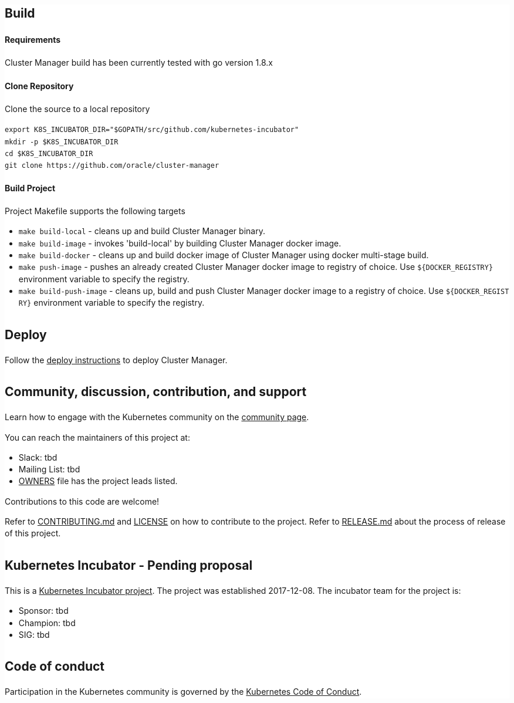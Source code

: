 
## Build

#### Requirements

Cluster Manager build has been currently tested with go version 1.8.x

#### Clone Repository

Clone the source to a local repository

```
export K8S_INCUBATOR_DIR="$GOPATH/src/github.com/kubernetes-incubator"
mkdir -p $K8S_INCUBATOR_DIR
cd $K8S_INCUBATOR_DIR
git clone https://github.com/oracle/cluster-manager
```

#### Build Project

Project Makefile supports the following targets

- `make build-local` - cleans up and build Cluster Manager binary.
- `make build-image` - invokes 'build-local' by building Cluster Manager docker image.
- `make build-docker` - cleans up and build docker image of Cluster Manager using docker multi-stage build.
- `make push-image` - pushes an already created Cluster Manager docker image to registry of choice. Use `${DOCKER_REGISTRY}` environment variable to specify the registry.
- `make build-push-image` - cleans up, build and push Cluster Manager docker image to a registry of choice. Use `${DOCKER_REGISTRY}` environment variable to specify the registry.

## Deploy
Follow the [deploy instructions](deploy/README.md) to deploy Cluster Manager.

## Community, discussion, contribution, and support

Learn how to engage with the Kubernetes community on the [community page](http://kubernetes.io/community/).

You can reach the maintainers of this project at:

- Slack: tbd
- Mailing List: tbd
- [OWNERS](OWNERS) file has the project leads listed.

Contributions to this code are welcome!

Refer to [CONTRIBUTING.md](CONTRIBUTING.md) and [LICENSE](LICENSE) on how to contribute to the project.
Refer to [RELEASE.md](RELEASE.md) about the process of release of this project.

## Kubernetes Incubator - Pending proposal
This is a [Kubernetes Incubator project](https://github.com/kubernetes/community/blob/master/incubator.md). The project was established 2017-12-08. The incubator team for the project is:
- Sponsor: tbd
- Champion: tbd
- SIG: tbd

## Code of conduct

Participation in the Kubernetes community is governed by the [Kubernetes Code of Conduct](code-of-conduct.md).

